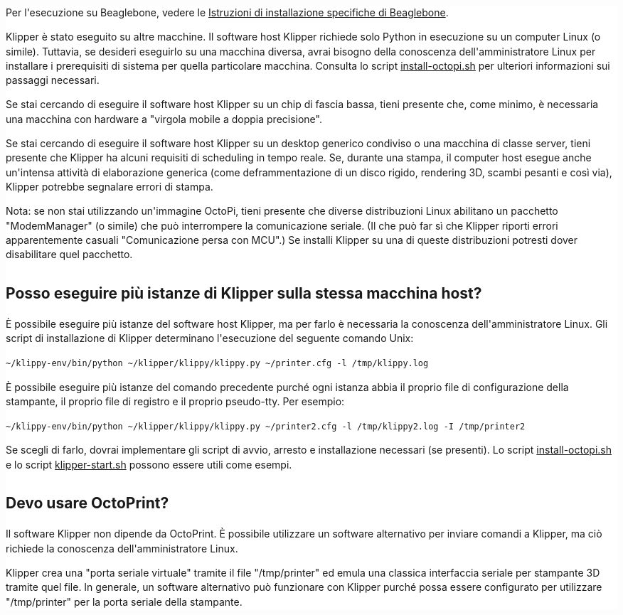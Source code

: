 Per l'esecuzione su Beaglebone, vedere le [Istruzioni di installazione specifiche di Beaglebone](Beaglebone.md).

Klipper è stato eseguito su altre macchine. Il software host Klipper richiede solo Python in esecuzione su un computer Linux (o simile). Tuttavia, se desideri eseguirlo su una macchina diversa, avrai bisogno della conoscenza dell'amministratore Linux per installare i prerequisiti di sistema per quella particolare macchina. Consulta lo script [install-octopi.sh](../scripts/install-octopi.sh) per ulteriori informazioni sui passaggi necessari.

Se stai cercando di eseguire il software host Klipper su un chip di fascia bassa, tieni presente che, come minimo, è necessaria una macchina con hardware a "virgola mobile a doppia precisione".

Se stai cercando di eseguire il software host Klipper su un desktop generico condiviso o una macchina di classe server, tieni presente che Klipper ha alcuni requisiti di scheduling in tempo reale. Se, durante una stampa, il computer host esegue anche un'intensa attività di elaborazione generica (come deframmentazione di un disco rigido, rendering 3D, scambi pesanti e così via), Klipper potrebbe segnalare errori di stampa.

Nota: se non stai utilizzando un'immagine OctoPi, tieni presente che diverse distribuzioni Linux abilitano un pacchetto "ModemManager" (o simile) che può interrompere la comunicazione seriale. (Il che può far sì che Klipper riporti errori apparentemente casuali "Comunicazione persa con MCU".) Se installi Klipper su una di queste distribuzioni potresti dover disabilitare quel pacchetto.

## Posso eseguire più istanze di Klipper sulla stessa macchina host?

È possibile eseguire più istanze del software host Klipper, ma per farlo è necessaria la conoscenza dell'amministratore Linux. Gli script di installazione di Klipper determinano l'esecuzione del seguente comando Unix:

```
~/klippy-env/bin/python ~/klipper/klippy/klippy.py ~/printer.cfg -l /tmp/klippy.log
```

È possibile eseguire più istanze del comando precedente purché ogni istanza abbia il proprio file di configurazione della stampante, il proprio file di registro e il proprio pseudo-tty. Per esempio:

```
~/klippy-env/bin/python ~/klipper/klippy/klippy.py ~/printer2.cfg -l /tmp/klippy2.log -I /tmp/printer2
```

Se scegli di farlo, dovrai implementare gli script di avvio, arresto e installazione necessari (se presenti). Lo script [install-octopi.sh](../scripts/install-octopi.sh) e lo script [klipper-start.sh](../scripts/klipper-start.sh) possono essere utili come esempi.

## Devo usare OctoPrint?

Il software Klipper non dipende da OctoPrint. È possibile utilizzare un software alternativo per inviare comandi a Klipper, ma ciò richiede la conoscenza dell'amministratore Linux.

Klipper crea una "porta seriale virtuale" tramite il file "/tmp/printer" ed emula una classica interfaccia seriale per stampante 3D tramite quel file. In generale, un software alternativo può funzionare con Klipper purché possa essere configurato per utilizzare "/tmp/printer" per la porta seriale della stampante.
